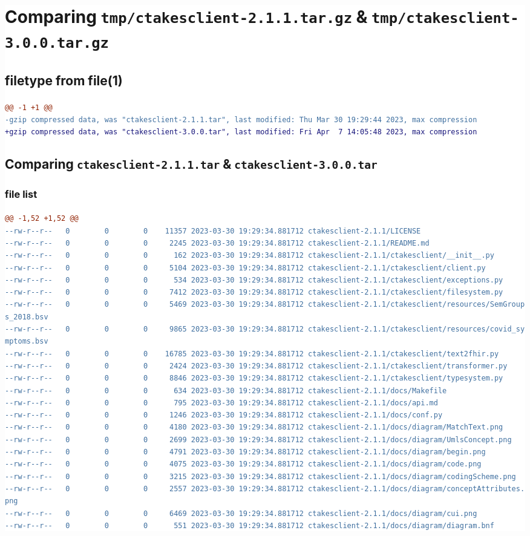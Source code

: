 # Comparing `tmp/ctakesclient-2.1.1.tar.gz` & `tmp/ctakesclient-3.0.0.tar.gz`

## filetype from file(1)

```diff
@@ -1 +1 @@
-gzip compressed data, was "ctakesclient-2.1.1.tar", last modified: Thu Mar 30 19:29:44 2023, max compression
+gzip compressed data, was "ctakesclient-3.0.0.tar", last modified: Fri Apr  7 14:05:48 2023, max compression
```

## Comparing `ctakesclient-2.1.1.tar` & `ctakesclient-3.0.0.tar`

### file list

```diff
@@ -1,52 +1,52 @@
--rw-r--r--   0        0        0    11357 2023-03-30 19:29:34.881712 ctakesclient-2.1.1/LICENSE
--rw-r--r--   0        0        0     2245 2023-03-30 19:29:34.881712 ctakesclient-2.1.1/README.md
--rw-r--r--   0        0        0      162 2023-03-30 19:29:34.881712 ctakesclient-2.1.1/ctakesclient/__init__.py
--rw-r--r--   0        0        0     5104 2023-03-30 19:29:34.881712 ctakesclient-2.1.1/ctakesclient/client.py
--rw-r--r--   0        0        0      534 2023-03-30 19:29:34.881712 ctakesclient-2.1.1/ctakesclient/exceptions.py
--rw-r--r--   0        0        0     7412 2023-03-30 19:29:34.881712 ctakesclient-2.1.1/ctakesclient/filesystem.py
--rw-r--r--   0        0        0     5469 2023-03-30 19:29:34.881712 ctakesclient-2.1.1/ctakesclient/resources/SemGroups_2018.bsv
--rw-r--r--   0        0        0     9865 2023-03-30 19:29:34.881712 ctakesclient-2.1.1/ctakesclient/resources/covid_symptoms.bsv
--rw-r--r--   0        0        0    16785 2023-03-30 19:29:34.881712 ctakesclient-2.1.1/ctakesclient/text2fhir.py
--rw-r--r--   0        0        0     2424 2023-03-30 19:29:34.881712 ctakesclient-2.1.1/ctakesclient/transformer.py
--rw-r--r--   0        0        0     8846 2023-03-30 19:29:34.881712 ctakesclient-2.1.1/ctakesclient/typesystem.py
--rw-r--r--   0        0        0      634 2023-03-30 19:29:34.881712 ctakesclient-2.1.1/docs/Makefile
--rw-r--r--   0        0        0      795 2023-03-30 19:29:34.881712 ctakesclient-2.1.1/docs/api.md
--rw-r--r--   0        0        0     1246 2023-03-30 19:29:34.881712 ctakesclient-2.1.1/docs/conf.py
--rw-r--r--   0        0        0     4180 2023-03-30 19:29:34.881712 ctakesclient-2.1.1/docs/diagram/MatchText.png
--rw-r--r--   0        0        0     2699 2023-03-30 19:29:34.881712 ctakesclient-2.1.1/docs/diagram/UmlsConcept.png
--rw-r--r--   0        0        0     4791 2023-03-30 19:29:34.881712 ctakesclient-2.1.1/docs/diagram/begin.png
--rw-r--r--   0        0        0     4075 2023-03-30 19:29:34.881712 ctakesclient-2.1.1/docs/diagram/code.png
--rw-r--r--   0        0        0     3215 2023-03-30 19:29:34.881712 ctakesclient-2.1.1/docs/diagram/codingScheme.png
--rw-r--r--   0        0        0     2557 2023-03-30 19:29:34.881712 ctakesclient-2.1.1/docs/diagram/conceptAttributes.png
--rw-r--r--   0        0        0     6469 2023-03-30 19:29:34.881712 ctakesclient-2.1.1/docs/diagram/cui.png
--rw-r--r--   0        0        0      551 2023-03-30 19:29:34.881712 ctakesclient-2.1.1/docs/diagram/diagram.bnf
```